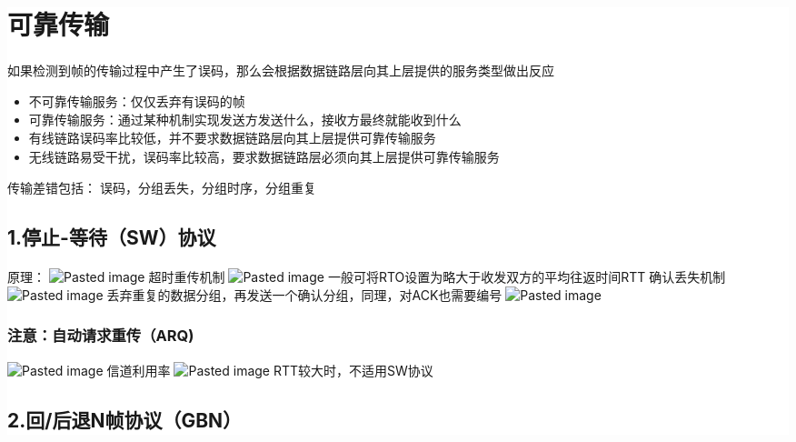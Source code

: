 



















# 可靠传输

如果检测到帧的传输过程中产生了误码，那么会根据数据链路层向其上层提供的服务类型做出反应
- 不可靠传输服务：仅仅丢弃有误码的帧
- 可靠传输服务：通过某种机制实现发送方发送什么，接收方最终就能收到什么
- 有线链路误码率比较低，并不要求数据链路层向其上层提供可靠传输服务
- 无线链路易受干扰，误码率比较高，要求数据链路层必须向其上层提供可靠传输服务

传输差错包括： 误码，分组丢失，分组时序，分组重复

## 1.停止-等待（SW）协议
原理：
![Pasted image](images/Pasted%20image%2020231014204827.png)
超时重传机制
![Pasted image](images/Pasted%20image%2020231014204928.png)
一般可将RTO设置为略大于收发双方的平均往返时间RTT
确认丢失机制
![Pasted image](images/Pasted%20image%2020231014205220.png)
丢弃重复的数据分组，再发送一个确认分组，同理，对ACK也需要编号
![Pasted image](images/Pasted%20image%2020231014205342.png)







### 注意：自动请求重传（ARQ)

![Pasted image](images/Pasted%20image%2020231014205522.png)
信道利用率
![Pasted image](images/Pasted%20image%2020231014205708.png)
RTT较大时，不适用SW协议







## 2.回/后退N帧协议（GBN）

